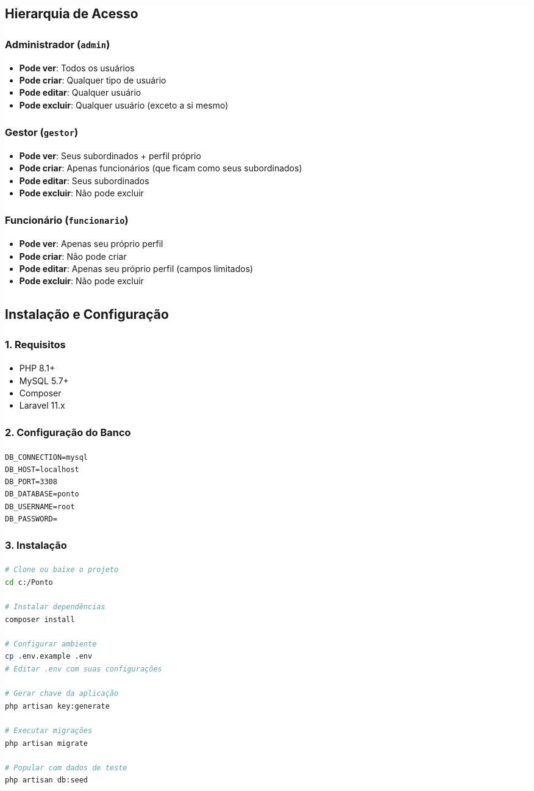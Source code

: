 ## Hierarquia de Acesso

### Administrador (`admin`)
- **Pode ver**: Todos os usuários
- **Pode criar**: Qualquer tipo de usuário
- **Pode editar**: Qualquer usuário
- **Pode excluir**: Qualquer usuário (exceto a si mesmo)

### Gestor (`gestor`)
- **Pode ver**: Seus subordinados + perfil próprio
- **Pode criar**: Apenas funcionários (que ficam como seus subordinados)
- **Pode editar**: Seus subordinados
- **Pode excluir**: Não pode excluir

### Funcionário (`funcionario`)
- **Pode ver**: Apenas seu próprio perfil
- **Pode criar**: Não pode criar
- **Pode editar**: Apenas seu próprio perfil (campos limitados)
- **Pode excluir**: Não pode excluir

## Instalação e Configuração

### 1. Requisitos
- PHP 8.1+
- MySQL 5.7+
- Composer
- Laravel 11.x

### 2. Configuração do Banco
```env
DB_CONNECTION=mysql
DB_HOST=localhost
DB_PORT=3308
DB_DATABASE=ponto
DB_USERNAME=root
DB_PASSWORD=
```

### 3. Instalação
```bash
# Clone ou baixe o projeto
cd c:/Ponto

# Instalar dependências
composer install

# Configurar ambiente
cp .env.example .env
# Editar .env com suas configurações

# Gerar chave da aplicação
php artisan key:generate

# Executar migrações
php artisan migrate

# Popular com dados de teste
php artisan db:seed
```

